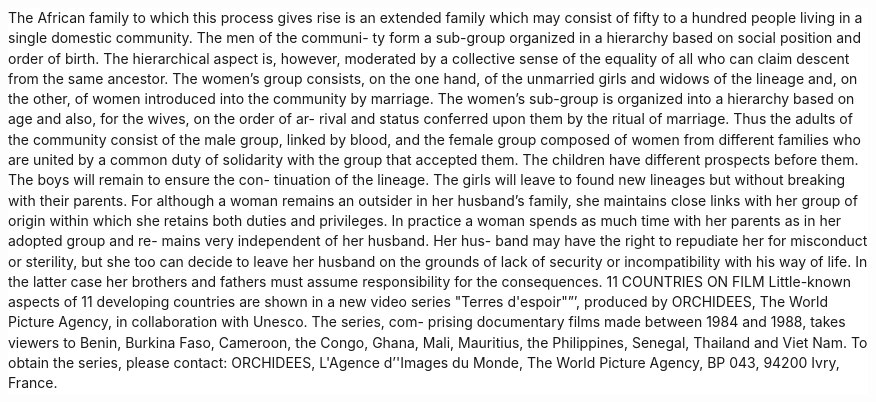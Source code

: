 The African family to which this process gives 
rise is an extended family which may consist of 
fifty to a hundred people living in a single 
domestic community. The men of the communi- 
ty form a sub-group organized in a hierarchy 
based on social position and order of birth. The 
hierarchical aspect is, however, moderated by a 
collective sense of the equality of all who can 
claim descent from the same ancestor. 
The women’s group consists, on the one 
hand, of the unmarried girls and widows of the 
lineage and, on the other, of women introduced 
into the community by marriage. The women’s 
sub-group is organized into a hierarchy based on 
age and also, for the wives, on the order of ar- 
rival and status conferred upon them by the ritual 
of marriage. 
Thus the adults of the community consist of 
the male group, linked by blood, and the female 
group composed of women from different 
families who are united by a common duty of 
solidarity with the group that accepted them. 
The children have different prospects before 
them. The boys will remain to ensure the con- 
tinuation of the lineage. The girls will leave to 
found new lineages but without breaking with 
their parents. For although a woman remains an 
outsider in her husband’s family, she maintains 
close links with her group of origin within which 
she retains both duties and privileges. 
In practice a woman spends as much time 
with her parents as in her adopted group and re- 
mains very independent of her husband. Her hus- 
band may have the right to repudiate her for 
misconduct or sterility, but she too can decide 
to leave her husband on the grounds of lack of 
security or incompatibility with his way of life. 
In the latter case her brothers and fathers must 
assume responsibility for the consequences. 
11 COUNTRIES 
ON FILM 
Little-known aspects of 11 
developing countries are 
shown in a new video 
series "Terres d'espoir"”’, 
produced by ORCHIDEES, 
The World Picture Agency, 
in collaboration with 
Unesco. The series, com- 
prising documentary films 
made between 1984 and 
1988, takes viewers to 
Benin, Burkina Faso, 
Cameroon, the Congo, 
Ghana, Mali, Mauritius, 
the Philippines, Senegal, 
Thailand and Viet Nam. 
To obtain the series, 
please contact: 
ORCHIDEES, L'Agence 
d’'Images du Monde, 
The World Picture Agency, 
BP 043, 
94200 Ivry, France. 